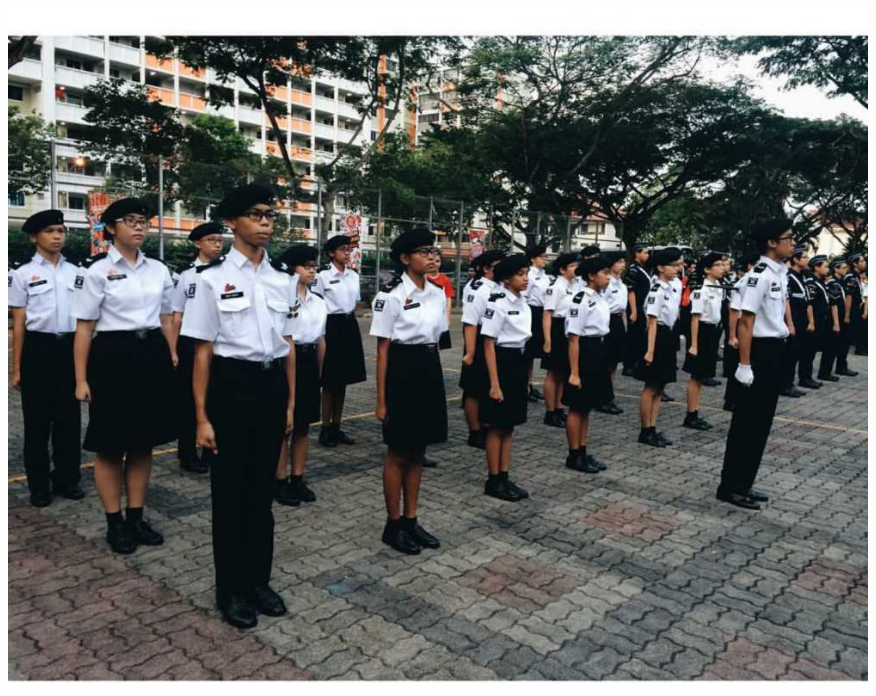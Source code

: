 <img style="width: 100%" height="auto" width="100%" src="/images/sjab2.jpg">
</div>
<div class="isomer-image-wrapper">